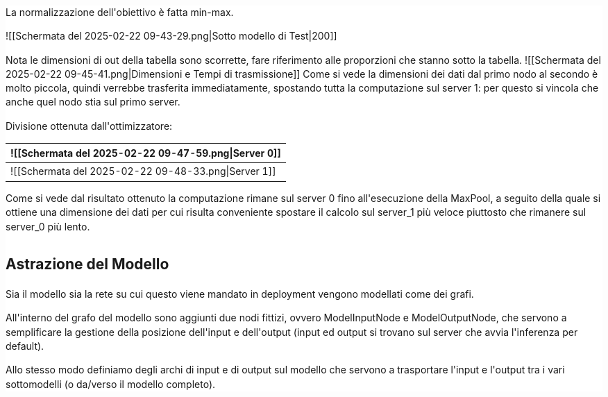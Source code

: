 La normalizzazione dell'obiettivo è fatta min-max.

![[Schermata del 2025-02-22 09-43-29.png|Sotto modello di Test|200]]

Nota le dimensioni di out della tabella sono scorrette, fare riferimento alle proporzioni che stanno sotto la tabella.
![[Schermata del 2025-02-22 09-45-41.png|Dimensioni e Tempi di trasmissione]]
Come si vede la dimensioni dei dati dal primo nodo al secondo è molto piccola, quindi verrebbe trasferita immediatamente, spostando tutta la computazione sul server 1: per questo si vincola che anche quel nodo stia sul primo server.


Divisione ottenuta dall'ottimizzatore:

| ![[Schermata del 2025-02-22 09-47-59.png\|Server 0]] |
| ---------------------------------------------------- |
| ![[Schermata del 2025-02-22 09-48-33.png\|Server 1]] |
Come si vede dal risultato ottenuto la computazione rimane sul server 0 fino all'esecuzione della MaxPool, a seguito della quale si ottiene una dimensione dei dati per cui risulta conveniente spostare il calcolo sul server_1 più veloce piuttosto che rimanere sul server_0 più lento.

## Astrazione del Modello
Sia il modello sia la rete su cui questo viene mandato in deployment vengono modellati come dei grafi.

All'interno del grafo del modello sono aggiunti due nodi fittizi, ovvero ModelInputNode e ModelOutputNode, che servono a semplificare la gestione della posizione dell'input e dell'output (input ed output si trovano sul server che avvia l'inferenza per default).

Allo stesso modo definiamo degli archi di input e di output sul modello che servono a trasportare l'input e l'output tra i vari sottomodelli (o da/verso il modello completo).



